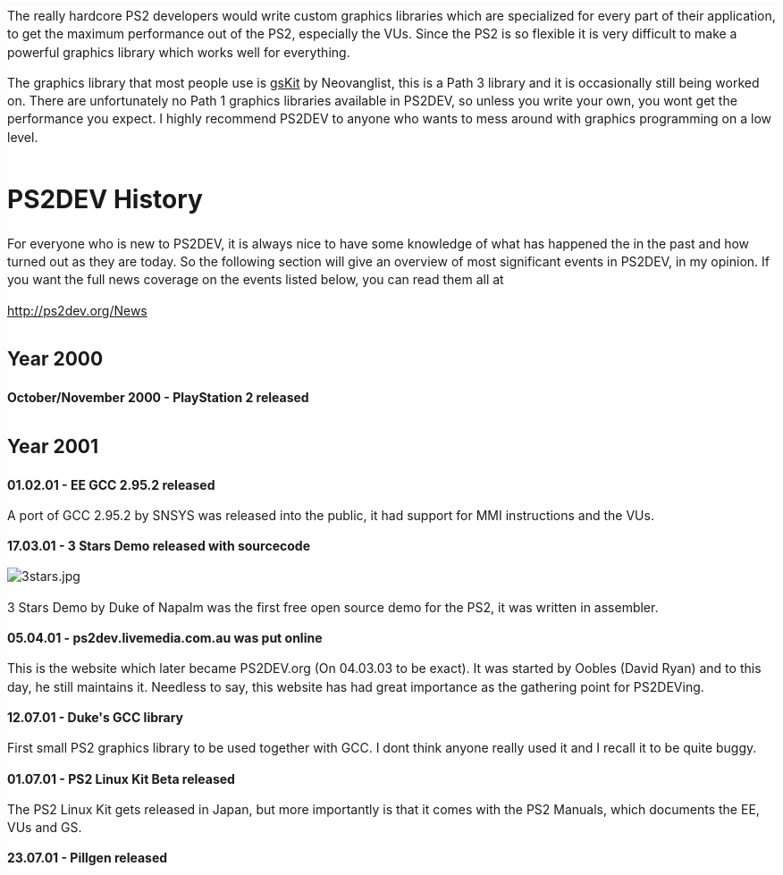 The really hardcore PS2 developers would write custom graphics libraries which are specialized for every part of their application, to get the maximum performance out of the PS2, especially the VUs. Since the PS2 is so flexible it is very difficult to make a powerful graphics library which works well for everything. 

The graphics library that most people use is [gsKit][11] by Neovanglist, this is a Path 3 library and it is occasionally still being worked on. There are unfortunately no Path 1 graphics libraries available in PS2DEV, so unless you write your own, you wont get the performance you expect. I highly recommend PS2DEV to anyone who wants to mess around with graphics programming on a low level. 

# PS2DEV History


For everyone who is new to PS2DEV, it is always nice to have some knowledge of what has happened the in the past and how turned out as they are today. So the following section will give an overview of most significant events in PS2DEV, in my opinion. If you want the full news coverage on the events listed below, you can read them all at

<span class="postbody"><a href="http://ps2dev.org/News" target="_blank"> http://ps2dev.org/News</a></span> 
## Year 2000

**October/November 2000 - PlayStation 2 released** 

## Year 2001

**01.02.01 - EE GCC 2.95.2 released**

A port of GCC 2.95.2 by SNSYS was released into the public, it had support for MMI instructions and the VUs. 

**17.03.01 - 3 Stars Demo released with sourcecode**
 
![3stars.jpg][12]

3 Stars Demo by Duke of Napalm was the first free open source demo for the PS2, it was written in assembler. 

**05.04.01 - ps2dev.livemedia.com.au was put online**

This is the website which later became PS2DEV.org (On 04.03.03 to be exact). It was started by Oobles (David Ryan) and to this day, he still maintains it. Needless to say, this website has had great importance as the gathering point for PS2DEVing. 

**12.07.01 - Duke's GCC library**

First small PS2 graphics library to be used together with GCC. I dont think anyone really used it and I recall it to be quite buggy.

**01.07.01 - PS2 Linux Kit Beta released**

The PS2 Linux Kit gets released in Japan, but more importantly is that it comes with the PS2 Manuals, which documents the EE, VUs and GS. 

**23.07.01 - Pillgen released** 


 [1]: http://ps2dev.org/
 [2]: http://lukasz.dk/files/ps2_block_diagram.gif
 [3]: http://playstation2-linux.com/projects/sps2/
 [4]: http://lukasz.dk/files/rgreen_procedural_renderinggdc2001.pdf
 [5]: http://home.casema.nl/eugene_plotnikov/
 [6]: http://lukasz.dk/playstation-2-programming/file-mirror/
 [7]: http://lukasz.dk/playstation-2-programming/cygwin-tutorial/
 [8]: http://lukasz.dk/playstation-2-programming/mingw-tutorial/
 [9]: http://lukasz.dk/playstation-2-programming/using-the-ps2link-exception-screen/
 [10]: http://lukasz.dk/playstation-2-programming/ps2link-debugging/
 [11]: http://ps2dev.org/ps2/Projects/Libraries/gsKit
 [12]: http://lukasz.dk/files/3stars.jpg
 [13]: http://lukasz.dk/files/pills.jpg
 [14]: http://lukasz.dk/files/funslower.jpg
 [15]: http://lukasz.dk/files/naplink.jpg
 [16]: http://lukasz.dk/playstation-2-programming/the-third-creation/
 [17]: http://ps2dev.org/PS2/Projects/Libraries/gsKit
 [18]: http://www.playstation2-linux.com
 [19]: http://http//playstation2-linux.com/projects/sps2
 [20]: http://sms.psx-scene.com/eng/index.htm
 [21]: http://lukasz.dk/files/inlinkscr.jpg
 [22]: http://lukasz.dk/files/pukklink.jpg
 [23]: http://lukasz.dk/files/aura10.jpg
 [24]: http://en.wikipedia.org/wiki/Scene.org_Awards
 [25]: http://www.kanshima.net/mirrors/ee-sio/ps2-ee-sio.html
 [26]: http://lukasz.dk/files/ps2link.jpg
 [27]: http://lukasz.dk/files/oddment1.jpg
 [28]: http://breakpoint.untergrund.net/2004/index.php
 [29]: http://playstation2-linux.com/projects/vcl
 [30]: http://ps2dev.ofcode.com
 [31]: http://www.pouet.net/prod.php?which=24552
 [32]: http://lukasz.dk/files/ps2-racer.jpg
 [33]: http://ps2dev.org/The_Fourth_Creation/PS2-Racer
 [34]: http://forums.ps2dev.org/viewtopic.php?p=42478#42478
 [35]: http://www.psx-scene.com
 [36]: http://lukasz.dk/2008/04/22/datel-memory-plus-64-mb/